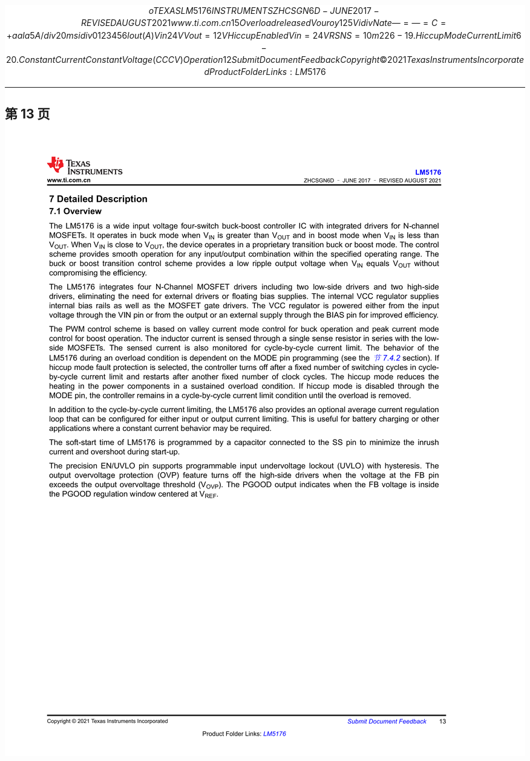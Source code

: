 $$o TEXAS LM5176 INSTRUMENTS ZHCSGN6D - JUNE 2017 - REVISED AUGUST 2021 www.ti.com.cn 15 Overload released Vour oy 12 5 Vidiv Nate — = — = C= +a ala 5 A/div 20 msidiv 0 1 2 3 4 5 6 lout (A) Vin 24V Vout =12V Hiccup Enabled Vin =24V RSNS = 10 m2 2 6-19. Hiccup Mode Current Limit 6-20. Constant Current Constant Voltage (CCCV) Operation 12 Submit Document Feedback Copyright © 2021 Texas Instruments Incorporated Product Folder Links: LM5176$$

---

## 第 13 页

![第 13 页](lm5176_images\page_13.png)
